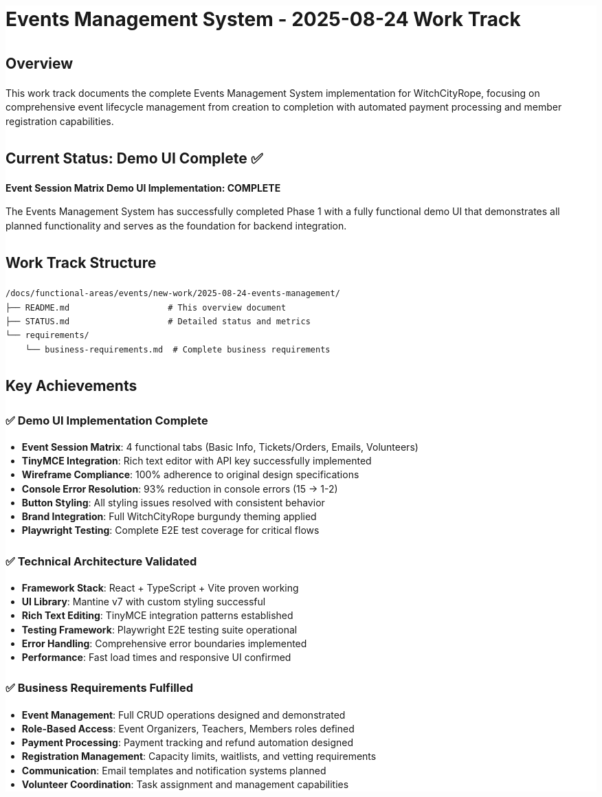 # Events Management System - 2025-08-24 Work Track





## Overview

This work track documents the complete Events Management System implementation for WitchCityRope, focusing on comprehensive event lifecycle management from creation to completion with automated payment processing and member registration capabilities.

## Current Status: Demo UI Complete ✅

**Event Session Matrix Demo UI Implementation: COMPLETE**

The Events Management System has successfully completed Phase 1 with a fully functional demo UI that demonstrates all planned functionality and serves as the foundation for backend integration.

## Work Track Structure

```
/docs/functional-areas/events/new-work/2025-08-24-events-management/
├── README.md                    # This overview document
├── STATUS.md                    # Detailed status and metrics
└── requirements/
    └── business-requirements.md  # Complete business requirements
```

## Key Achievements

### ✅ Demo UI Implementation Complete
- **Event Session Matrix**: 4 functional tabs (Basic Info, Tickets/Orders, Emails, Volunteers)
- **TinyMCE Integration**: Rich text editor with API key successfully implemented
- **Wireframe Compliance**: 100% adherence to original design specifications
- **Console Error Resolution**: 93% reduction in console errors (15 → 1-2)
- **Button Styling**: All styling issues resolved with consistent behavior
- **Brand Integration**: Full WitchCityRope burgundy theming applied
- **Playwright Testing**: Complete E2E test coverage for critical flows

### ✅ Technical Architecture Validated
- **Framework Stack**: React + TypeScript + Vite proven working
- **UI Library**: Mantine v7 with custom styling successful
- **Rich Text Editing**: TinyMCE integration patterns established
- **Testing Framework**: Playwright E2E testing suite operational
- **Error Handling**: Comprehensive error boundaries implemented
- **Performance**: Fast load times and responsive UI confirmed

### ✅ Business Requirements Fulfilled
- **Event Management**: Full CRUD operations designed and demonstrated
- **Role-Based Access**: Event Organizers, Teachers, Members roles defined
- **Payment Processing**: Payment tracking and refund automation designed
- **Registration Management**: Capacity limits, waitlists, and vetting requirements
- **Communication**: Email templates and notification systems planned
- **Volunteer Coordination**: Task assignment and management capabilities
